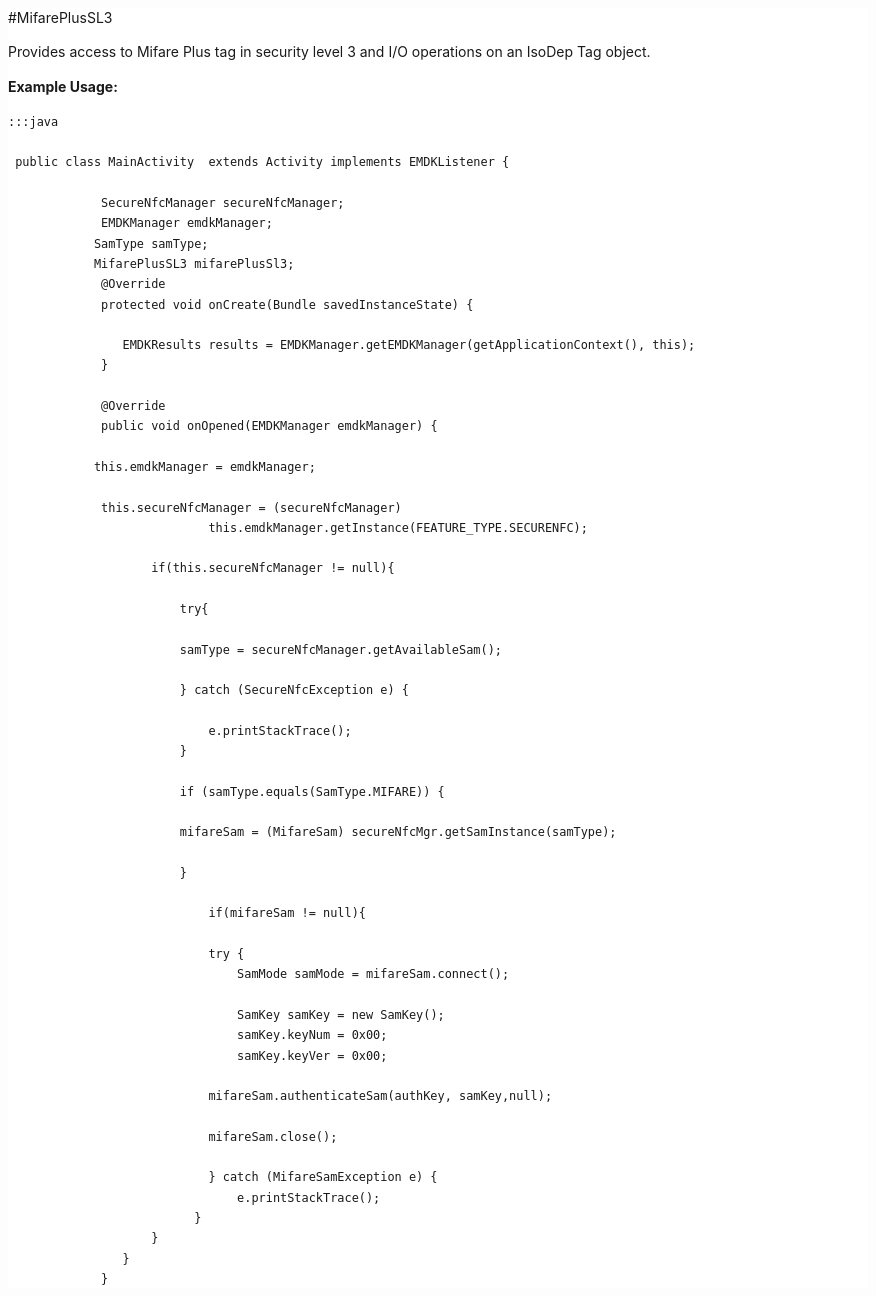 #MifarePlusSL3

Provides access to Mifare Plus tag in security level 3 and I/O operations on
 an IsoDep Tag object.



**Example Usage:**
	
	:::java	
	  
	 public class MainActivity  extends Activity implements EMDKListener {
	
	             SecureNfcManager secureNfcManager;
	             EMDKManager emdkManager;
	  		    SamType samType;
	  			MifarePlusSL3 mifarePlusSl3;
	             @Override
	             protected void onCreate(Bundle savedInstanceState) {
	
	                EMDKResults results = EMDKManager.getEMDKManager(getApplicationContext(), this);
	             }
	
	             @Override
	             public void onOpened(EMDKManager emdkManager) {
	
	   			this.emdkManager = emdkManager;
	
	  			 this.secureNfcManager = (secureNfcManager)
	 							this.emdkManager.getInstance(FEATURE_TYPE.SECURENFC);
	
	 					if(this.secureNfcManager != null){
	
	 						try{
	
	 						samType = secureNfcManager.getAvailableSam();
	
	 						} catch (SecureNfcException e) {
	
	             				e.printStackTrace();
	             			}
	
	 						if (samType.equals(SamType.MIFARE)) {
	
	 						mifareSam = (MifareSam) secureNfcMgr.getSamInstance(samType);
	
	  						}
	
	            				if(mifareSam != null){
	
	 							try {
	                        		SamMode samMode = mifareSam.connect();
	
	                        		SamKey samKey = new SamKey();
	 								samKey.keyNum = 0x00;
	 								samKey.keyVer = 0x00;
	
	 							mifareSam.authenticateSam(authKey, samKey,null);
	
	 							mifareSam.close();
	
	 							} catch (MifareSamException e) {
	 								e.printStackTrace();
	       					  }
	  					}
	  				}
	             }
	